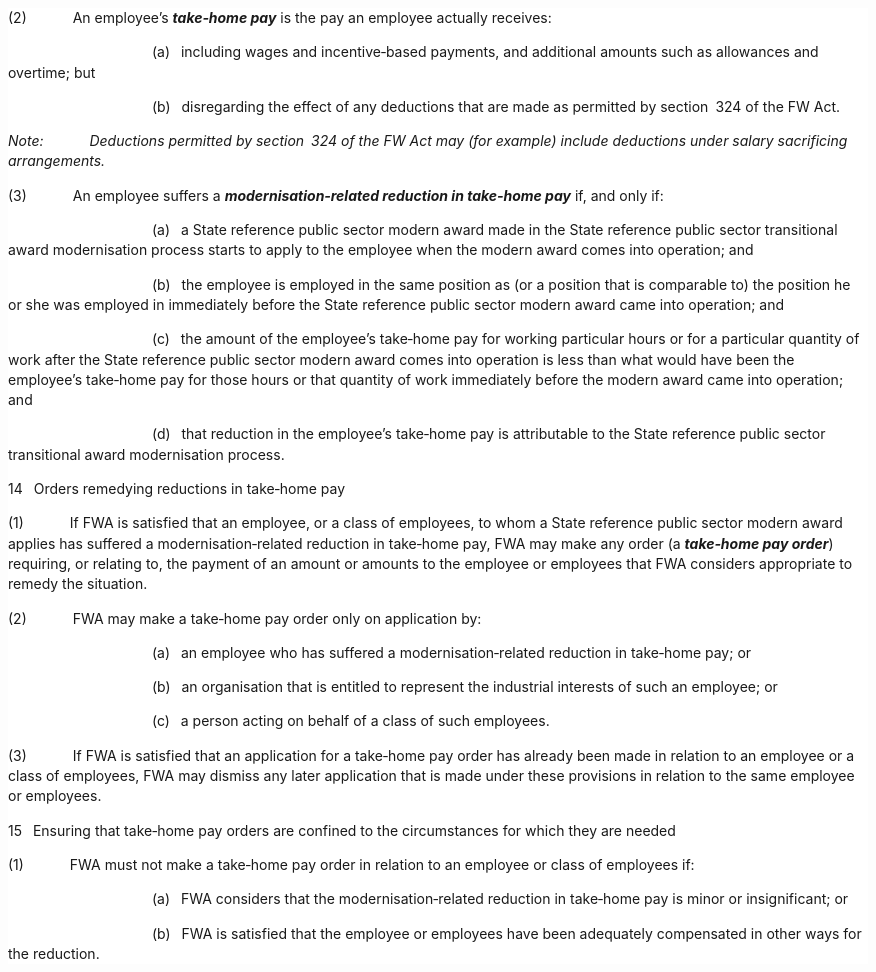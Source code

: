 (2)       An employee’s **_take‑home pay_** is the pay an employee actually receives:

                     (a)  including wages and incentive‑based payments, and additional amounts such as allowances and overtime; but

                     (b)  disregarding the effect of any deductions that are made as permitted by section 324 of the FW Act.

_Note:       Deductions permitted by section 324 of the FW Act may (for example) include deductions under salary sacrificing arrangements._

(3)       An employee suffers a **_modernisation‑related reduction in take‑home pay_** if, and only if:

                     (a)  a State reference public sector modern award made in the State reference public sector transitional award modernisation process starts to apply to the employee when the modern award comes into operation; and

                     (b)  the employee is employed in the same position as (or a position that is comparable to) the position he or she was employed in immediately before the State reference public sector modern award came into operation; and

                     (c)  the amount of the employee’s take‑home pay for working particular hours or for a particular quantity of work after the State reference public sector modern award comes into operation is less than what would have been the employee’s take‑home pay for those hours or that quantity of work immediately before the modern award came into operation; and

                     (d)  that reduction in the employee’s take‑home pay is attributable to the State reference public sector transitional award modernisation process.

14  Orders remedying reductions in take‑home pay

(1)       If FWA is satisfied that an employee, or a class of employees, to whom a State reference public sector modern award applies has suffered a modernisation‑related reduction in take‑home pay, FWA may make any order (a **_take‑home pay order_**) requiring, or relating to, the payment of an amount or amounts to the employee or employees that FWA considers appropriate to remedy the situation.

(2)       FWA may make a take‑home pay order only on application by:

                     (a)  an employee who has suffered a modernisation‑related reduction in take‑home pay; or

                     (b)  an organisation that is entitled to represent the industrial interests of such an employee; or

                     (c)  a person acting on behalf of a class of such employees.

(3)       If FWA is satisfied that an application for a take‑home pay order has already been made in relation to an employee or a class of employees, FWA may dismiss any later application that is made under these provisions in relation to the same employee or employees.

15  Ensuring that take‑home pay orders are confined to the circumstances for which they are needed

(1)       FWA must not make a take‑home pay order in relation to an employee or class of employees if:

                     (a)  FWA considers that the modernisation‑related reduction in take‑home pay is minor or insignificant; or

                     (b)  FWA is satisfied that the employee or employees have been adequately compensated in other ways for the reduction.
